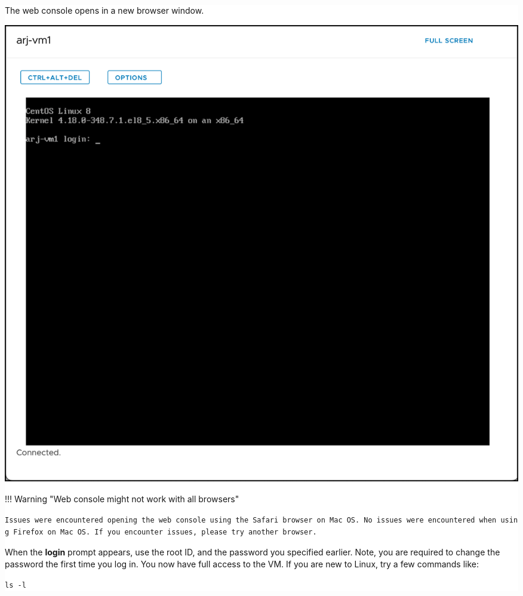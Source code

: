 The web console opens in a new browser window.

![](_attachments/vCD-VMwebConsole.png)

!!! Warning "Web console might not work with all browsers"

    Issues were encountered opening the web console using the Safari browser on Mac OS. No issues were encountered when using Firefox on Mac OS. If you encounter issues, please try another browser.

When the **login** prompt appears, use the root ID, and the password you specified earlier. Note, you are required to change the password the first time you log in. You now have full access to the VM. If you are new to Linux, try a few commands like:

```
ls -l
```
